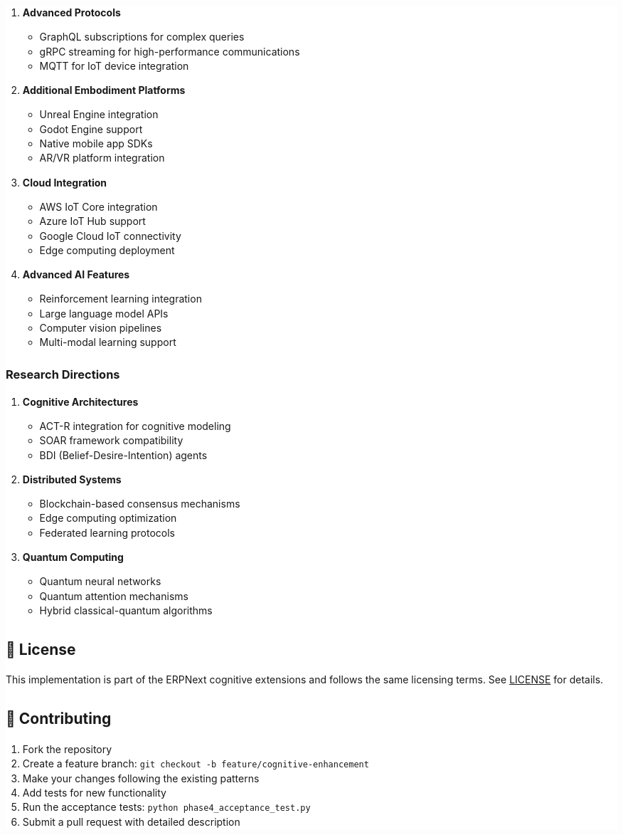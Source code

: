 1. **Advanced Protocols**
   - GraphQL subscriptions for complex queries
   - gRPC streaming for high-performance communications
   - MQTT for IoT device integration

2. **Additional Embodiment Platforms**
   - Unreal Engine integration
   - Godot Engine support
   - Native mobile app SDKs
   - AR/VR platform integration

3. **Cloud Integration**
   - AWS IoT Core integration
   - Azure IoT Hub support
   - Google Cloud IoT connectivity
   - Edge computing deployment

4. **Advanced AI Features**
   - Reinforcement learning integration
   - Large language model APIs
   - Computer vision pipelines
   - Multi-modal learning support

### Research Directions

1. **Cognitive Architectures**
   - ACT-R integration for cognitive modeling
   - SOAR framework compatibility
   - BDI (Belief-Desire-Intention) agents

2. **Distributed Systems**
   - Blockchain-based consensus mechanisms
   - Edge computing optimization
   - Federated learning protocols

3. **Quantum Computing**
   - Quantum neural networks
   - Quantum attention mechanisms
   - Hybrid classical-quantum algorithms

## 📄 License

This implementation is part of the ERPNext cognitive extensions and follows the same licensing terms. See [LICENSE](../../../license.txt) for details.

## 🤝 Contributing

1. Fork the repository
2. Create a feature branch: `git checkout -b feature/cognitive-enhancement`
3. Make your changes following the existing patterns
4. Add tests for new functionality
5. Run the acceptance tests: `python phase4_acceptance_test.py`
6. Submit a pull request with detailed description
